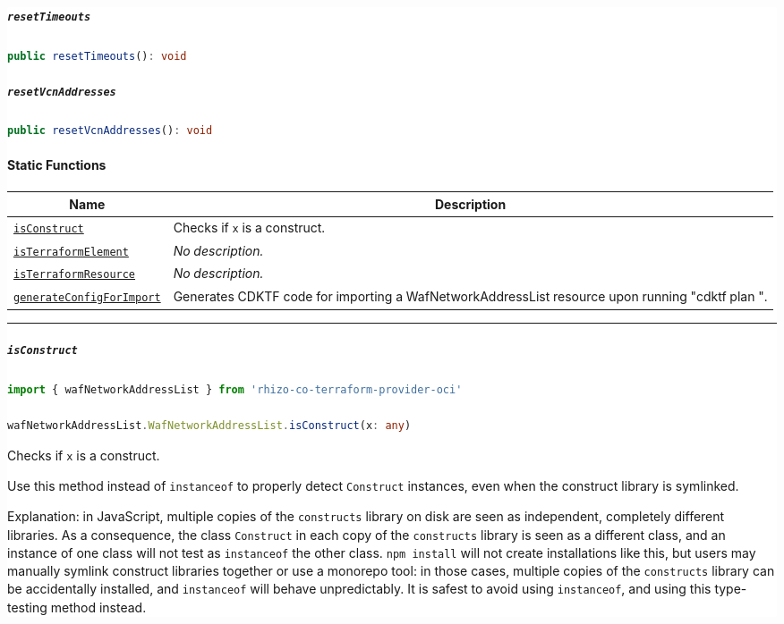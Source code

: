 ##### `resetTimeouts` <a name="resetTimeouts" id="rhizo-co-terraform-provider-oci.wafNetworkAddressList.WafNetworkAddressList.resetTimeouts"></a>

```typescript
public resetTimeouts(): void
```

##### `resetVcnAddresses` <a name="resetVcnAddresses" id="rhizo-co-terraform-provider-oci.wafNetworkAddressList.WafNetworkAddressList.resetVcnAddresses"></a>

```typescript
public resetVcnAddresses(): void
```

#### Static Functions <a name="Static Functions" id="Static Functions"></a>

| **Name** | **Description** |
| --- | --- |
| <code><a href="#rhizo-co-terraform-provider-oci.wafNetworkAddressList.WafNetworkAddressList.isConstruct">isConstruct</a></code> | Checks if `x` is a construct. |
| <code><a href="#rhizo-co-terraform-provider-oci.wafNetworkAddressList.WafNetworkAddressList.isTerraformElement">isTerraformElement</a></code> | *No description.* |
| <code><a href="#rhizo-co-terraform-provider-oci.wafNetworkAddressList.WafNetworkAddressList.isTerraformResource">isTerraformResource</a></code> | *No description.* |
| <code><a href="#rhizo-co-terraform-provider-oci.wafNetworkAddressList.WafNetworkAddressList.generateConfigForImport">generateConfigForImport</a></code> | Generates CDKTF code for importing a WafNetworkAddressList resource upon running "cdktf plan <stack-name>". |

---

##### `isConstruct` <a name="isConstruct" id="rhizo-co-terraform-provider-oci.wafNetworkAddressList.WafNetworkAddressList.isConstruct"></a>

```typescript
import { wafNetworkAddressList } from 'rhizo-co-terraform-provider-oci'

wafNetworkAddressList.WafNetworkAddressList.isConstruct(x: any)
```

Checks if `x` is a construct.

Use this method instead of `instanceof` to properly detect `Construct`
instances, even when the construct library is symlinked.

Explanation: in JavaScript, multiple copies of the `constructs` library on
disk are seen as independent, completely different libraries. As a
consequence, the class `Construct` in each copy of the `constructs` library
is seen as a different class, and an instance of one class will not test as
`instanceof` the other class. `npm install` will not create installations
like this, but users may manually symlink construct libraries together or
use a monorepo tool: in those cases, multiple copies of the `constructs`
library can be accidentally installed, and `instanceof` will behave
unpredictably. It is safest to avoid using `instanceof`, and using
this type-testing method instead.
